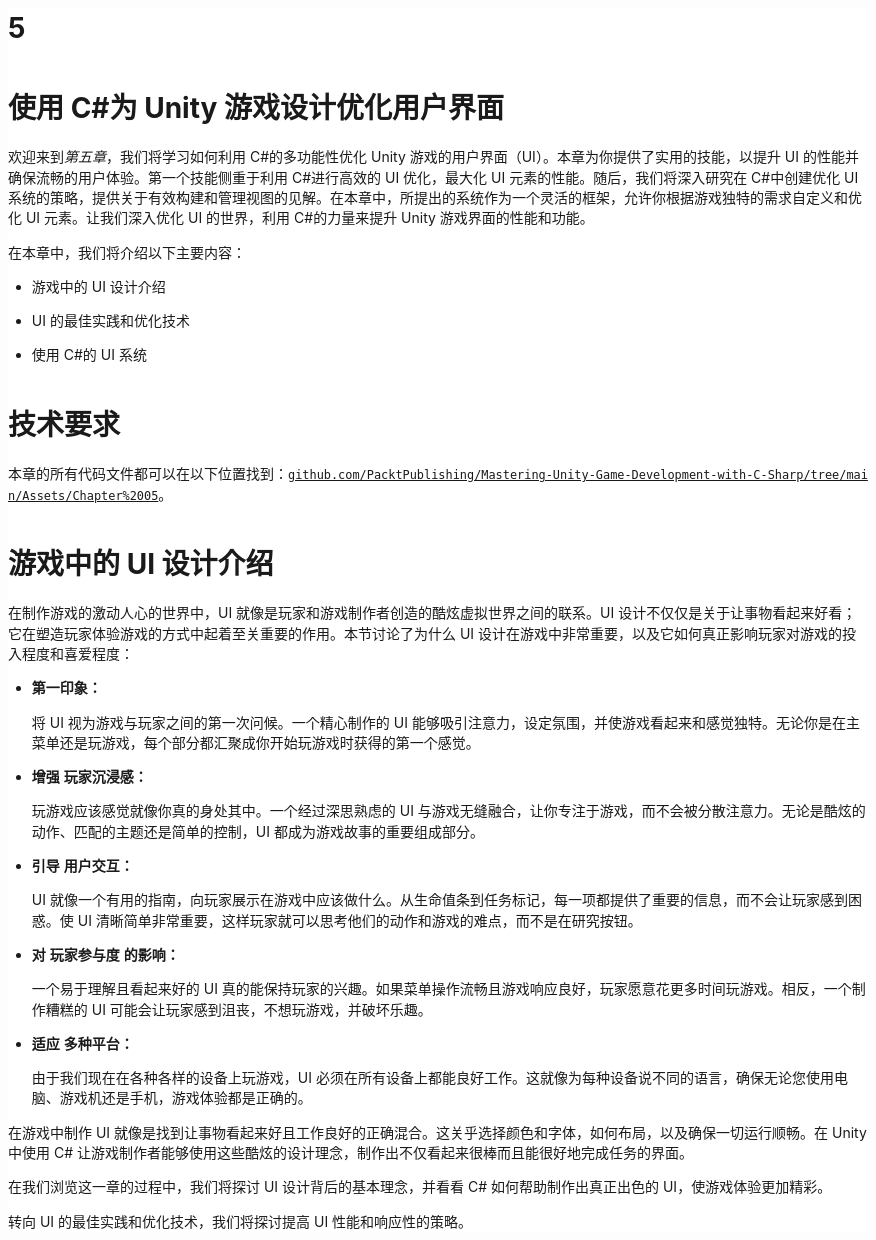 # 5

# 使用 C#为 Unity 游戏设计优化用户界面

欢迎来到*第五章*，我们将学习如何利用 C#的多功能性优化 Unity 游戏的用户界面（UI）。本章为你提供了实用的技能，以提升 UI 的性能并确保流畅的用户体验。第一个技能侧重于利用 C#进行高效的 UI 优化，最大化 UI 元素的性能。随后，我们将深入研究在 C#中创建优化 UI 系统的策略，提供关于有效构建和管理视图的见解。在本章中，所提出的系统作为一个灵活的框架，允许你根据游戏独特的需求自定义和优化 UI 元素。让我们深入优化 UI 的世界，利用 C#的力量来提升 Unity 游戏界面的性能和功能。

在本章中，我们将介绍以下主要内容：

+   游戏中的 UI 设计介绍

+   UI 的最佳实践和优化技术

+   使用 C#的 UI 系统

# 技术要求

本章的所有代码文件都可以在以下位置找到：[`github.com/PacktPublishing/Mastering-Unity-Game-Development-with-C-Sharp/tree/main/Assets/Chapter%2005`](https://github.com/PacktPublishing/Mastering-Unity-Game-Development-with-C-Sharp/tree/main/Assets/Chapter%2005)。

# 游戏中的 UI 设计介绍

在制作游戏的激动人心的世界中，UI 就像是玩家和游戏制作者创造的酷炫虚拟世界之间的联系。UI 设计不仅仅是关于让事物看起来好看；它在塑造玩家体验游戏的方式中起着至关重要的作用。本节讨论了为什么 UI 设计在游戏中非常重要，以及它如何真正影响玩家对游戏的投入程度和喜爱程度：

+   **第一印象：**

    将 UI 视为游戏与玩家之间的第一次问候。一个精心制作的 UI 能够吸引注意力，设定氛围，并使游戏看起来和感觉独特。无论你是在主菜单还是玩游戏，每个部分都汇聚成你开始玩游戏时获得的第一个感觉。

+   **增强** **玩家沉浸感：**

    玩游戏应该感觉就像你真的身处其中。一个经过深思熟虑的 UI 与游戏无缝融合，让你专注于游戏，而不会被分散注意力。无论是酷炫的动作、匹配的主题还是简单的控制，UI 都成为游戏故事的重要组成部分。

+   **引导** **用户交互：**

    UI 就像一个有用的指南，向玩家展示在游戏中应该做什么。从生命值条到任务标记，每一项都提供了重要的信息，而不会让玩家感到困惑。使 UI 清晰简单非常重要，这样玩家就可以思考他们的动作和游戏的难点，而不是在研究按钮。

+   **对** **玩家参与度** **的影响：**

    一个易于理解且看起来好的 UI 真的能保持玩家的兴趣。如果菜单操作流畅且游戏响应良好，玩家愿意花更多时间玩游戏。相反，一个制作糟糕的 UI 可能会让玩家感到沮丧，不想玩游戏，并破坏乐趣。

+   **适应** **多种平台：**

    由于我们现在在各种各样的设备上玩游戏，UI 必须在所有设备上都能良好工作。这就像为每种设备说不同的语言，确保无论您使用电脑、游戏机还是手机，游戏体验都是正确的。

在游戏中制作 UI 就像是找到让事物看起来好且工作良好的正确混合。这关乎选择颜色和字体，如何布局，以及确保一切运行顺畅。在 Unity 中使用 C# 让游戏制作者能够使用这些酷炫的设计理念，制作出不仅看起来很棒而且能很好地完成任务的界面。

在我们浏览这一章的过程中，我们将探讨 UI 设计背后的基本理念，并看看 C# 如何帮助制作出真正出色的 UI，使游戏体验更加精彩。

转向 UI 的最佳实践和优化技术，我们将探讨提高 UI 性能和响应性的策略。

